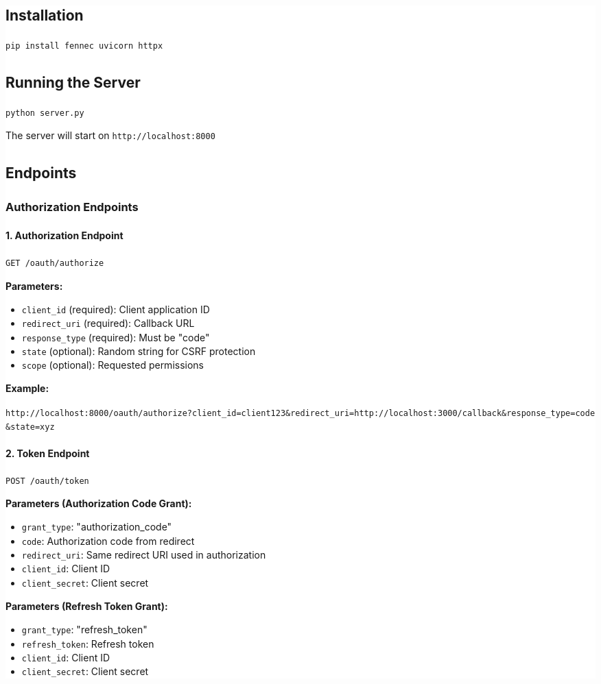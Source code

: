 ## Installation

```bash
pip install fennec uvicorn httpx
```

## Running the Server

```bash
python server.py
```

The server will start on `http://localhost:8000`

## Endpoints

### Authorization Endpoints

#### 1. Authorization Endpoint
```
GET /oauth/authorize
```

**Parameters:**
- `client_id` (required): Client application ID
- `redirect_uri` (required): Callback URL
- `response_type` (required): Must be "code"
- `state` (optional): Random string for CSRF protection
- `scope` (optional): Requested permissions

**Example:**
```
http://localhost:8000/oauth/authorize?client_id=client123&redirect_uri=http://localhost:3000/callback&response_type=code&state=xyz
```

#### 2. Token Endpoint
```
POST /oauth/token
```

**Parameters (Authorization Code Grant):**
- `grant_type`: "authorization_code"
- `code`: Authorization code from redirect
- `redirect_uri`: Same redirect URI used in authorization
- `client_id`: Client ID
- `client_secret`: Client secret

**Parameters (Refresh Token Grant):**
- `grant_type`: "refresh_token"
- `refresh_token`: Refresh token
- `client_id`: Client ID
- `client_secret`: Client secret
